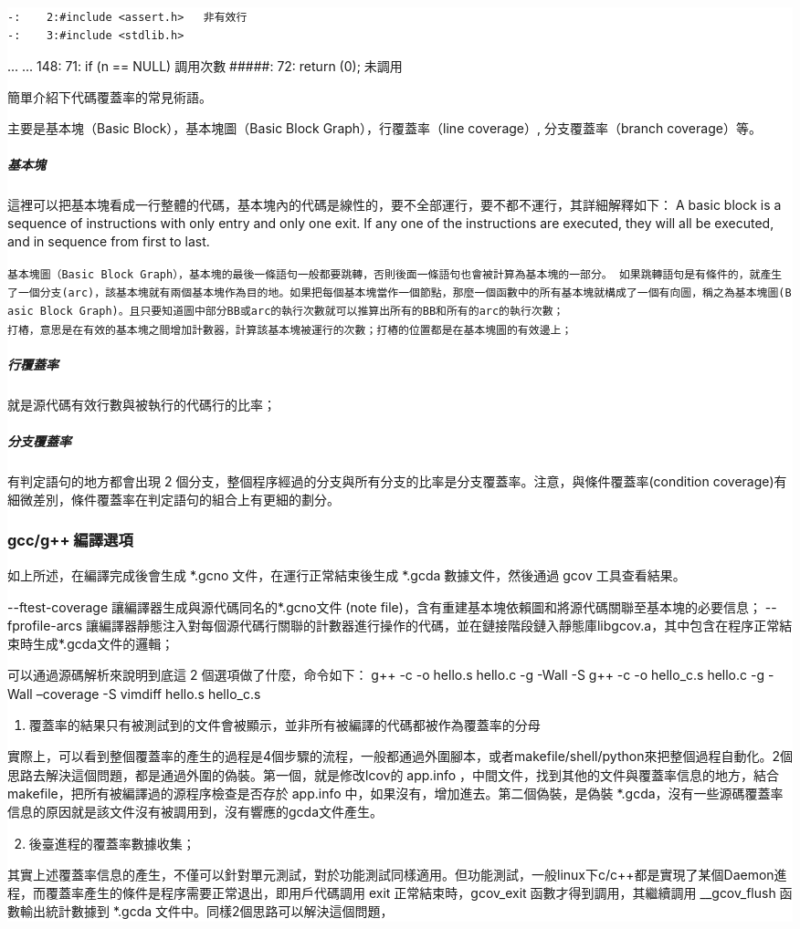     -:    2:#include <assert.h>   非有效行
    -:    3:#include <stdlib.h>
 ... ...
  148:   71:  if (n == NULL)      調用次數
#####:   72:    return (0);       未調用


簡單介紹下代碼覆蓋率的常見術語。


主要是基本塊（Basic Block），基本塊圖（Basic Block Graph），行覆蓋率（line coverage）, 分支覆蓋率（branch coverage）等。

##### 基本塊
這裡可以把基本塊看成一行整體的代碼，基本塊內的代碼是線性的，要不全部運行，要不都不運行，其詳細解釋如下：
A basic block is a sequence of instructions with only entry and only one exit. If any one of the instructions are executed, they will all be executed, and in sequence from first to last.





    基本塊圖（Basic Block Graph），基本塊的最後一條語句一般都要跳轉，否則後面一條語句也會被計算為基本塊的一部分。 如果跳轉語句是有條件的，就產生了一個分支(arc)，該基本塊就有兩個基本塊作為目的地。如果把每個基本塊當作一個節點，那麼一個函數中的所有基本塊就構成了一個有向圖，稱之為基本塊圖(Basic Block Graph)。且只要知道圖中部分BB或arc的執行次數就可以推算出所有的BB和所有的arc的執行次數；
    打樁，意思是在有效的基本塊之間增加計數器，計算該基本塊被運行的次數；打樁的位置都是在基本塊圖的有效邊上；

##### 行覆蓋率
就是源代碼有效行數與被執行的代碼行的比率；

##### 分支覆蓋率
有判定語句的地方都會出現 2 個分支，整個程序經過的分支與所有分支的比率是分支覆蓋率。注意，與條件覆蓋率(condition coverage)有細微差別，條件覆蓋率在判定語句的組合上有更細的劃分。

### gcc/g++ 編譯選項

如上所述，在編譯完成後會生成 *.gcno 文件，在運行正常結束後生成 *.gcda 數據文件，然後通過 gcov 工具查看結果。

--ftest-coverage
  讓編譯器生成與源代碼同名的*.gcno文件 (note file)，含有重建基本塊依賴圖和將源代碼關聯至基本塊的必要信息；
--fprofile-arcs
  讓編譯器靜態注入對每個源代碼行關聯的計數器進行操作的代碼，並在鏈接階段鏈入靜態庫libgcov.a，其中包含在程序正常結束時生成*.gcda文件的邏輯；

可以通過源碼解析來說明到底這 2 個選項做了什麼，命令如下：
g++ -c -o hello.s hello.c -g -Wall -S
g++ -c -o hello_c.s hello.c -g -Wall –coverage -S
vimdiff hello.s hello_c.s


1. 覆蓋率的結果只有被測試到的文件會被顯示，並非所有被編譯的代碼都被作為覆蓋率的分母

實際上，可以看到整個覆蓋率的產生的過程是4個步驟的流程，一般都通過外圍腳本，或者makefile/shell/python來把整個過程自動化。2個思路去解決這個問題，都是通過外圍的偽裝。第一個，就是修改lcov的 app.info ，中間文件，找到其他的文件與覆蓋率信息的地方，結合makefile，把所有被編譯過的源程序檢查是否存於 app.info 中，如果沒有，增加進去。第二個偽裝，是偽裝 *.gcda，沒有一些源碼覆蓋率信息的原因就是該文件沒有被調用到，沒有響應的gcda文件產生。


2. 後臺進程的覆蓋率數據收集；


其實上述覆蓋率信息的產生，不僅可以針對單元測試，對於功能測試同樣適用。但功能測試，一般linux下c/c++都是實現了某個Daemon進程，而覆蓋率產生的條件是程序需要正常退出，即用戶代碼調用 exit 正常結束時，gcov_exit 函數才得到調用，其繼續調用 __gcov_flush 函數輸出統計數據到 *.gcda 文件中。同樣2個思路可以解決這個問題，

